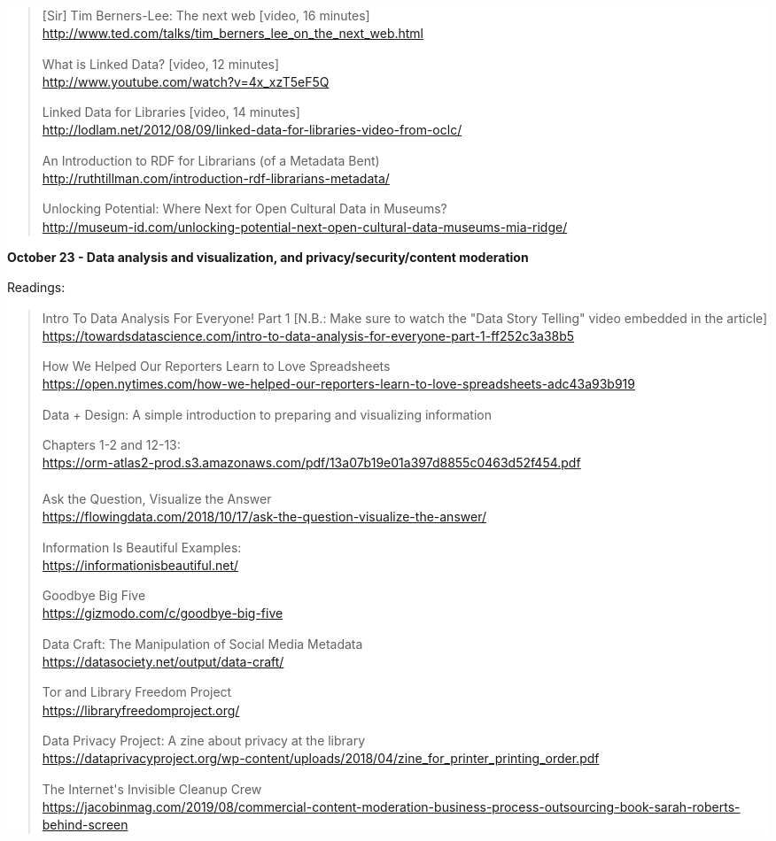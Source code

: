 > \[Sir\] Tim Berners-Lee: The next web \[video, 16 minutes\]\
> <http://www.ted.com/talks/tim_berners_lee_on_the_next_web.html>
>
> What is Linked Data? \[video, 12 minutes\]\
> <http://www.youtube.com/watch?v=4x_xzT5eF5Q>
>
> Linked Data for Libraries \[video, 14 minutes\]\
> <http://lodlam.net/2012/08/09/linked-data-for-libraries-video-from-oclc/>
>
> An Introduction to RDF for Librarians (of a Metadata Bent)\
> <http://ruthtillman.com/introduction-rdf-librarians-metadata/>
>
> Unlocking Potential: Where Next for Open Cultural Data in Museums?\
> <http://museum-id.com/unlocking-potential-next-open-cultural-data-museums-mia-ridge/>

**October 23 - Data analysis and visualization, and
privacy/security/content moderation**

Readings:

> Intro To Data Analysis For Everyone! Part 1 \[N.B.: Make sure to watch
> the "Data Story Telling" video embedded in the article\]\
> <https://towardsdatascience.com/intro-to-data-analysis-for-everyone-part-1-ff252c3a38b5>
>
> How We Helped Our Reporters Learn to Love Spreadsheets\
> <https://open.nytimes.com/how-we-helped-our-reporters-learn-to-love-spreadsheets-adc43a93b919>
>
> Data + Design: A simple introduction to preparing and visualizing
> information
>
> Chapters 1-2 and 12-13:\
> <https://orm-atlas2-prod.s3.amazonaws.com/pdf/13a07b19e01a397d8855c0463d52f454.pdf>\
> \
> Ask the Question, Visualize the Answer\
> <https://flowingdata.com/2018/10/17/ask-the-question-visualize-the-answer/>
>
> Information Is Beautiful Examples:\
> <https://informationisbeautiful.net/>
>
> Goodbye Big Five\
> <https://gizmodo.com/c/goodbye-big-five>
>
> Data Craft: The Manipulation of Social Media Metadata\
> <https://datasociety.net/output/data-craft/>
>
> Tor and Library Freedom Project\
> <https://libraryfreedomproject.org/>
>
> Data Privacy Project: A zine about privacy at the library\
> <https://dataprivacyproject.org/wp-content/uploads/2018/04/zine_for_printer_printing_order.pdf>
>
> The Internet's Invisible Cleanup Crew\
> <https://jacobinmag.com/2019/08/commercial-content-moderation-business-process-outsourcing-book-sarah-roberts-behind-screen>
